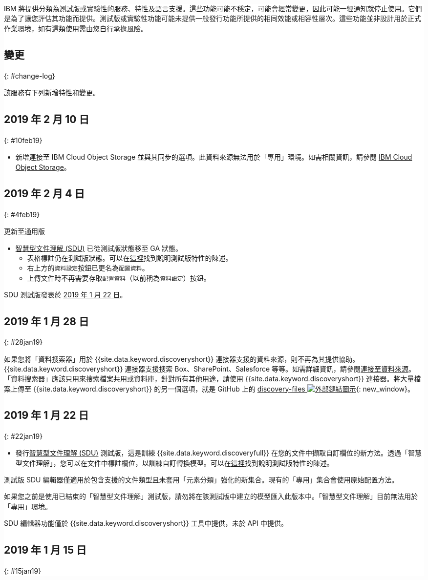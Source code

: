 IBM 將提供分類為測試版或實驗性的服務、特性及語言支援。這些功能可能不穩定，可能會經常變更，因此可能一經通知就停止使用。它們是為了讓您評估其功能而提供。測試版或實驗性功能可能未提供一般發行功能所提供的相同效能或相容性層次。這些功能並非設計用於正式作業環境，如有這類使用需由您自行承擔風險。


## 變更
{: #change-log}

該服務有下列新增特性和變更。

## 2019 年 2 月 10 日
{: #10feb19}

- 新增連接至 IBM Cloud Object Storage 並與其同步的選項。此資料來源無法用於「專用」環境。如需相關資訊，請參閱 [IBM Cloud Object Storage](/docs/services/discovery?topic=discovery-sources#connectcos)。

## 2019 年 2 月 4 日
{: #4feb19}

更新至通用版

-  [智慧型文件理解 (SDU)](/docs/services/discovery?topic=discovery-sdu#sdu) 已從測試版狀態移至 GA 狀態。
   -  表格標註仍在測試版狀態。可以在[這裡](/docs/services/discovery?topic=discovery-release-notes#beta-features)找到說明測試版特性的陳述。
   -  右上方的`資料設定`按鈕已更名為`配置資料`。
   -  上傳文件時不再需要存取`配置資料`（以前稱為`資料設定`）按鈕。

SDU 測試版發表於 [2019 年 1 月 22 日](/docs/services/discovery?topic=discovery-release-notes#22jan19)。   
    
## 2019 年 1 月 28 日
{: #28jan19}

如果您將「資料搜索器」用於 {{site.data.keyword.discoveryshort}} 連接器支援的資料來源，則不再為其提供協助。
{{site.data.keyword.discoveryshort}} 連接器支援搜索 Box、SharePoint、Salesforce 等等。如需詳細資訊，請參閱[連接至資料來源](/docs/services/discovery?topic=discovery-sources#sources)。「資料搜索器」應該只用來搜索檔案共用或資料庫，針對所有其他用途，請使用 {{site.data.keyword.discoveryshort}} 連接器。將大量檔案上傳至 {{site.data.keyword.discoveryshort}} 的另一個選項，就是 GitHub 上的 [discovery-files ![外部鏈結圖示](../../icons/launch-glyph.svg "外部鏈結圖示")](https://github.com/IBM/discovery-files){: new_window}。


## 2019 年 1 月 22 日
{: #22jan19}

- 發行[智慧型文件理解 (SDU)](/docs/services/discovery?topic=discovery-sdu#sdu) 測試版，這是訓練 {{site.data.keyword.discoveryfull}} 在您的文件中擷取自訂欄位的新方法。透過「智慧型文件理解」，您可以在文件中標註欄位，以訓練自訂轉換模型。可以在[這裡](/docs/services/discovery?topic=discovery-release-notes#beta-features)找到說明測試版特性的陳述。

測試版 SDU 編輯器僅適用於包含支援的文件類型且未套用「元素分類」強化的新集合。現有的「專用」集合會使用原始配置方法。

如果您之前是使用已結束的「智慧型文件理解」測試版，請勿將在該測試版中建立的模型匯入此版本中。「智慧型文件理解」目前無法用於「專用」環境。

SDU 編輯器功能僅於 {{site.data.keyword.discoveryshort}} 工具中提供，未於 API 中提供。

## 2019 年 1 月 15 日
{: #15jan19}
